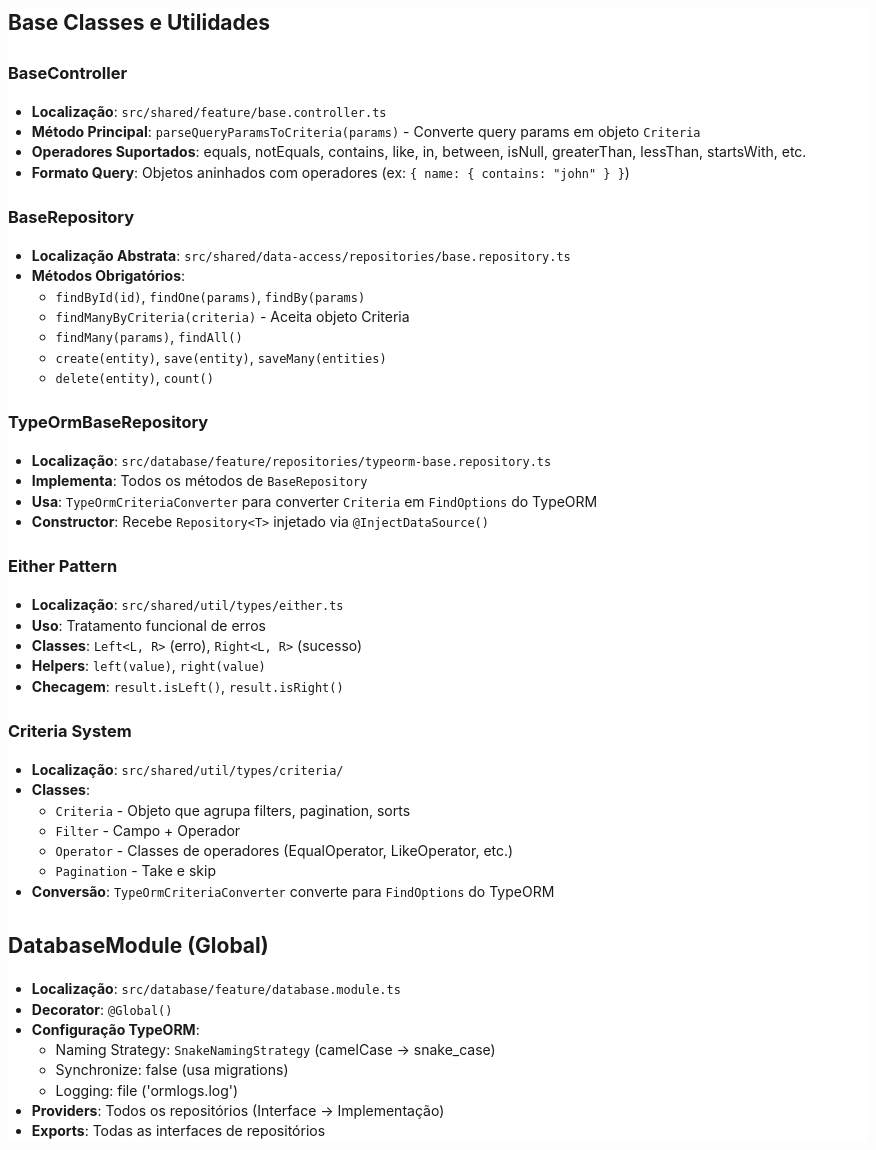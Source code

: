 ## Base Classes e Utilidades

### BaseController
- **Localização**: `src/shared/feature/base.controller.ts`
- **Método Principal**: `parseQueryParamsToCriteria(params)` - Converte query params em objeto `Criteria`
- **Operadores Suportados**: equals, notEquals, contains, like, in, between, isNull, greaterThan, lessThan, startsWith, etc.
- **Formato Query**: Objetos aninhados com operadores (ex: `{ name: { contains: "john" } }`)

### BaseRepository
- **Localização Abstrata**: `src/shared/data-access/repositories/base.repository.ts`
- **Métodos Obrigatórios**:
  - `findById(id)`, `findOne(params)`, `findBy(params)`
  - `findManyByCriteria(criteria)` - Aceita objeto Criteria
  - `findMany(params)`, `findAll()`
  - `create(entity)`, `save(entity)`, `saveMany(entities)`
  - `delete(entity)`, `count()`

### TypeOrmBaseRepository
- **Localização**: `src/database/feature/repositories/typeorm-base.repository.ts`
- **Implementa**: Todos os métodos de `BaseRepository`
- **Usa**: `TypeOrmCriteriaConverter` para converter `Criteria` em `FindOptions` do TypeORM
- **Constructor**: Recebe `Repository<T>` injetado via `@InjectDataSource()`

### Either Pattern
- **Localização**: `src/shared/util/types/either.ts`
- **Uso**: Tratamento funcional de erros
- **Classes**: `Left<L, R>` (erro), `Right<L, R>` (sucesso)
- **Helpers**: `left(value)`, `right(value)`
- **Checagem**: `result.isLeft()`, `result.isRight()`

### Criteria System
- **Localização**: `src/shared/util/types/criteria/`
- **Classes**:
  - `Criteria` - Objeto que agrupa filters, pagination, sorts
  - `Filter` - Campo + Operador
  - `Operator` - Classes de operadores (EqualOperator, LikeOperator, etc.)
  - `Pagination` - Take e skip
- **Conversão**: `TypeOrmCriteriaConverter` converte para `FindOptions` do TypeORM

## DatabaseModule (Global)

- **Localização**: `src/database/feature/database.module.ts`
- **Decorator**: `@Global()`
- **Configuração TypeORM**:
  - Naming Strategy: `SnakeNamingStrategy` (camelCase → snake_case)
  - Synchronize: false (usa migrations)
  - Logging: file ('ormlogs.log')
- **Providers**: Todos os repositórios (Interface → Implementação)
- **Exports**: Todas as interfaces de repositórios
